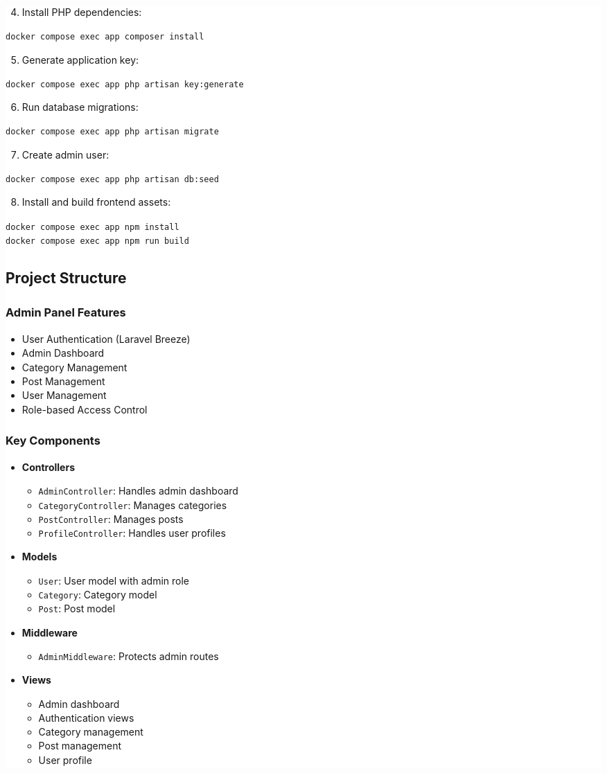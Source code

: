 4. Install PHP dependencies:
```bash
docker compose exec app composer install
```

5. Generate application key:
```bash
docker compose exec app php artisan key:generate
```

6. Run database migrations:
```bash
docker compose exec app php artisan migrate
```

7. Create admin user:
```bash
docker compose exec app php artisan db:seed
```

8. Install and build frontend assets:
```bash
docker compose exec app npm install
docker compose exec app npm run build
```

## Project Structure

### Admin Panel Features

- User Authentication (Laravel Breeze)
- Admin Dashboard
- Category Management
- Post Management
- User Management
- Role-based Access Control

### Key Components

- **Controllers**
  - `AdminController`: Handles admin dashboard
  - `CategoryController`: Manages categories
  - `PostController`: Manages posts
  - `ProfileController`: Handles user profiles

- **Models**
  - `User`: User model with admin role
  - `Category`: Category model
  - `Post`: Post model

- **Middleware**
  - `AdminMiddleware`: Protects admin routes

- **Views**
  - Admin dashboard
  - Authentication views
  - Category management
  - Post management
  - User profile
